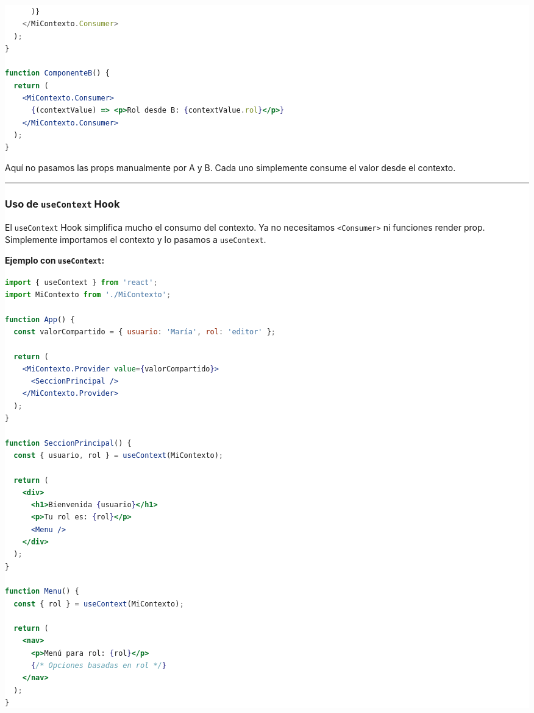 ```jsx
      )}
    </MiContexto.Consumer>
  );
}

function ComponenteB() {
  return (
    <MiContexto.Consumer>
      {(contextValue) => <p>Rol desde B: {contextValue.rol}</p>}
    </MiContexto.Consumer>
  );
}
```

Aquí no pasamos las props manualmente por A y B. Cada uno simplemente consume el valor desde el contexto.

---

### Uso de `useContext` Hook

El `useContext` Hook simplifica mucho el consumo del contexto. Ya no necesitamos `<Consumer>` ni funciones render prop. Simplemente importamos el contexto y lo pasamos a `useContext`.

**Ejemplo con `useContext`:**

```jsx
import { useContext } from 'react';
import MiContexto from './MiContexto';

function App() {
  const valorCompartido = { usuario: 'María', rol: 'editor' };
  
  return (
    <MiContexto.Provider value={valorCompartido}>
      <SeccionPrincipal />
    </MiContexto.Provider>
  );
}

function SeccionPrincipal() {
  const { usuario, rol } = useContext(MiContexto);

  return (
    <div>
      <h1>Bienvenida {usuario}</h1>
      <p>Tu rol es: {rol}</p>
      <Menu />
    </div>
  );
}

function Menu() {
  const { rol } = useContext(MiContexto);

  return (
    <nav>
      <p>Menú para rol: {rol}</p>
      {/* Opciones basadas en rol */}
    </nav>
  );
}
```
